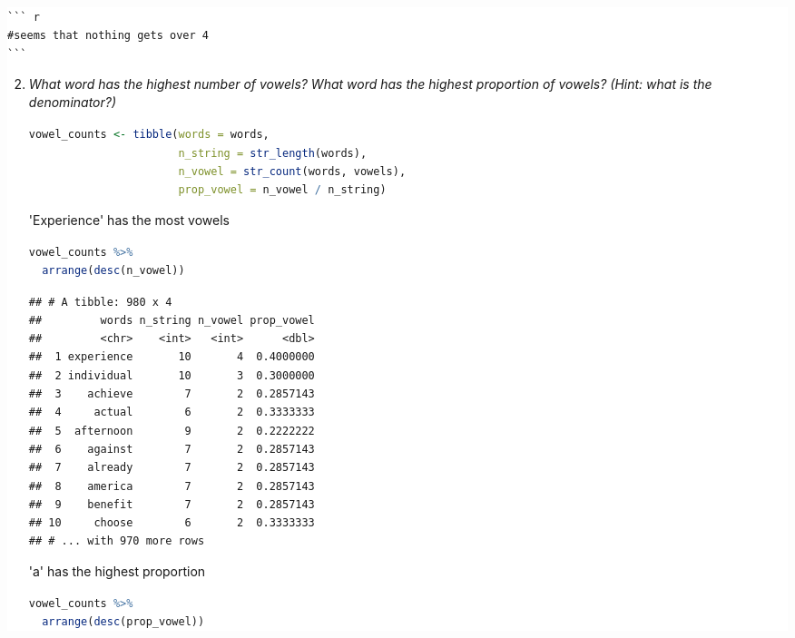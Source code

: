     ``` r
    #seems that nothing gets over 4
    ```

2.  *What word has the highest number of vowels? What word has the highest* *proportion of vowels? (Hint: what is the denominator?)*

    ``` r
    vowel_counts <- tibble(words = words, 
                           n_string = str_length(words),
                           n_vowel = str_count(words, vowels),
                           prop_vowel = n_vowel / n_string)
    ```

    'Experience' has the most vowels

    ``` r
    vowel_counts %>% 
      arrange(desc(n_vowel))
    ```

        ## # A tibble: 980 x 4
        ##         words n_string n_vowel prop_vowel
        ##         <chr>    <int>   <int>      <dbl>
        ##  1 experience       10       4  0.4000000
        ##  2 individual       10       3  0.3000000
        ##  3    achieve        7       2  0.2857143
        ##  4     actual        6       2  0.3333333
        ##  5  afternoon        9       2  0.2222222
        ##  6    against        7       2  0.2857143
        ##  7    already        7       2  0.2857143
        ##  8    america        7       2  0.2857143
        ##  9    benefit        7       2  0.2857143
        ## 10     choose        6       2  0.3333333
        ## # ... with 970 more rows

    'a' has the highest proportion

    ``` r
    vowel_counts %>% 
      arrange(desc(prop_vowel))
    ```
